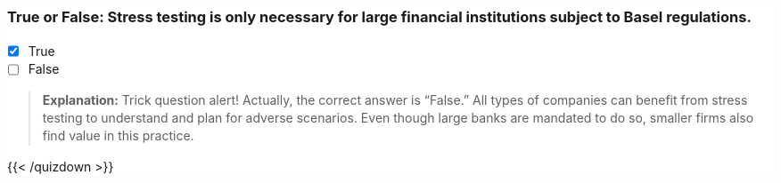 ### True or False: Stress testing is only necessary for large financial institutions subject to Basel regulations.

- [x] True
- [ ] False

> **Explanation:** Trick question alert! Actually, the correct answer is “False.” All types of companies can benefit from stress testing to understand and plan for adverse scenarios. Even though large banks are mandated to do so, smaller firms also find value in this practice.


{{< /quizdown >}}
